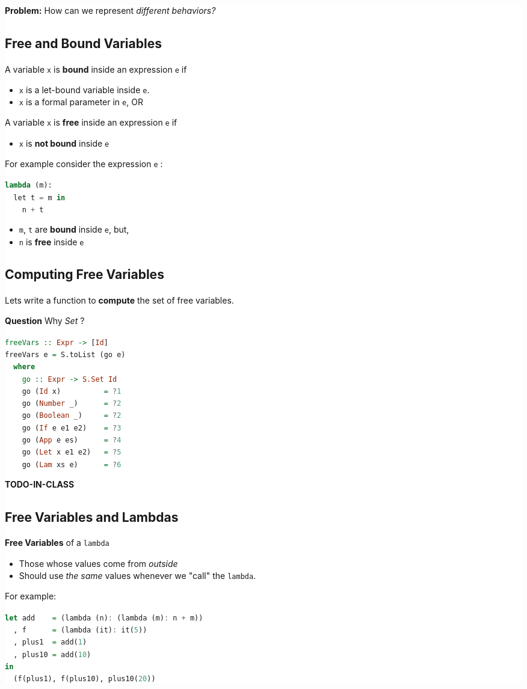**Problem:** How can we represent _different behaviors?_

## Free and Bound Variables

A variable `x` is **bound** inside an expression `e` if

- `x` is a let-bound variable inside `e`.
- `x` is a formal parameter in `e`, OR

A variable `x` is **free** inside an expression `e` if

- `x` is **not bound** inside `e`

For example consider the expression `e` :

```python
lambda (m):
  let t = m in
    n + t
```

- `m`, `t` are  **bound** inside `e`, but,
- `n` is **free** inside `e`

## Computing Free Variables

Lets write a function to **compute** the set of free variables.

**Question** Why *Set* ?

```haskell
freeVars :: Expr -> [Id]
freeVars e = S.toList (go e)
  where
    go :: Expr -> S.Set Id
    go (Id x)          = ?1
    go (Number _)      = ?2
    go (Boolean _)     = ?2
    go (If e e1 e2)    = ?3
    go (App e es)      = ?4
    go (Let x e1 e2)   = ?5
    go (Lam xs e)      = ?6
```

**TODO-IN-CLASS**

## Free Variables and Lambdas

**Free Variables** of a `lambda`

- Those whose values come from *outside*
- Should use *the same* values whenever we "call" the `lambda`.

For example:

```haskell
let add    = (lambda (n): (lambda (m): n + m))
  , f      = (lambda (it): it(5))
  , plus1  = add(1)
  , plus10 = add(10)
in
  (f(plus1), f(plus10), plus10(20))
```
